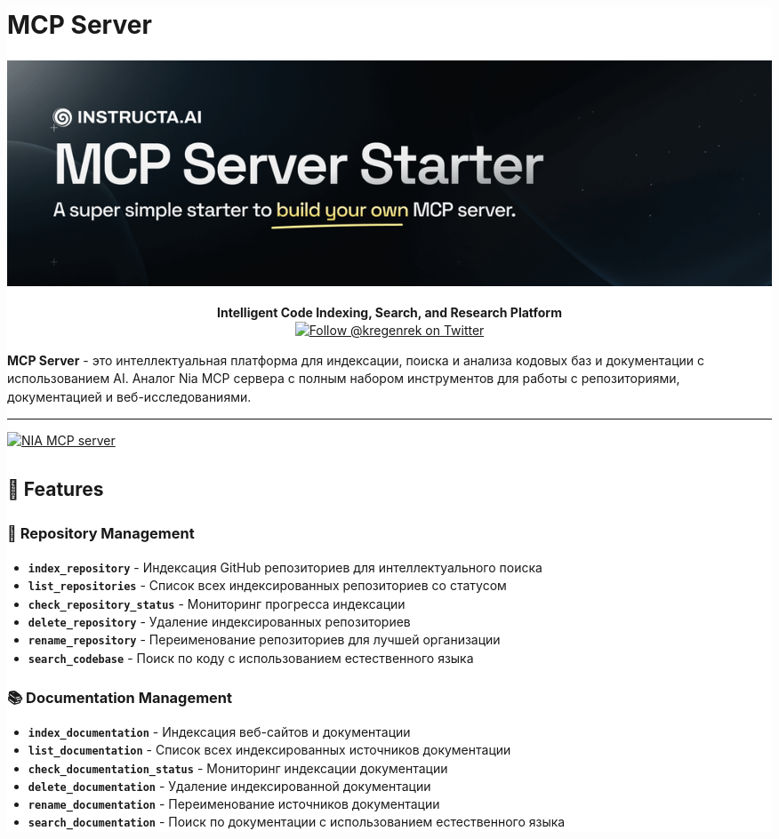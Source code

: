 # MCP Server

![MCP Server](/public/banner.png)

<div align="center">
  <strong>Intelligent Code Indexing, Search, and Research Platform</strong><br />
  <a href="https://twitter.com/kregenrek">
    <img src="https://img.shields.io/twitter/follow/kregenrek?style=social" alt="Follow @kregenrek on Twitter">
  </a>
</div>

**MCP Server** - это интеллектуальная платформа для индексации, поиска и анализа кодовых баз и документации с использованием AI. Аналог Nia MCP сервера с полным набором инструментов для работы с репозиториями, документацией и веб-исследованиями.

---

<a href="https://glama.ai/mcp/servers/@your-org/nia-mcp-server">
  <img width="380" height="200" src="https://glama.ai/mcp/servers/@your-org/nia-mcp-server/badge" alt="NIA MCP server" />
</a>

## 🚀 Features

### 📂 **Repository Management**
- **`index_repository`** - Индексация GitHub репозиториев для интеллектуального поиска
- **`list_repositories`** - Список всех индексированных репозиториев со статусом
- **`check_repository_status`** - Мониторинг прогресса индексации
- **`delete_repository`** - Удаление индексированных репозиториев
- **`rename_repository`** - Переименование репозиториев для лучшей организации
- **`search_codebase`** - Поиск по коду с использованием естественного языка

### 📚 **Documentation Management**
- **`index_documentation`** - Индексация веб-сайтов и документации
- **`list_documentation`** - Список всех индексированных источников документации
- **`check_documentation_status`** - Мониторинг индексации документации
- **`delete_documentation`** - Удаление индексированной документации
- **`rename_documentation`** - Переименование источников документации
- **`search_documentation`** - Поиск по документации с использованием естественного языка
